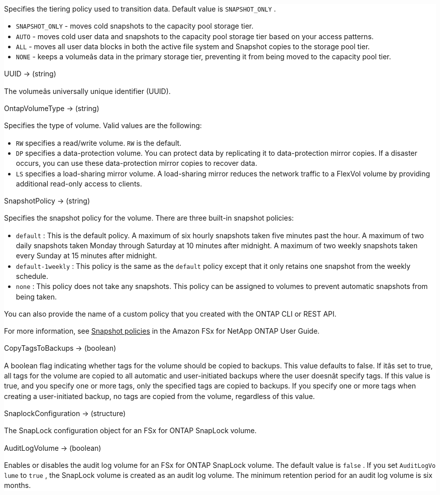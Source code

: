 Specifies the tiering policy used to transition data. Default value is `SNAPSHOT_ONLY` .

- `SNAPSHOT_ONLY` - moves cold snapshots to the capacity pool storage tier.
- `AUTO` - moves cold user data and snapshots to the capacity pool storage tier based on your access patterns.
- `ALL` - moves all user data blocks in both the active file system and Snapshot copies to the storage pool tier.
- `NONE` - keeps a volumeâs data in the primary storage tier, preventing it from being moved to the capacity pool tier.

UUID -> (string)

The volumeâs universally unique identifier (UUID).

OntapVolumeType -> (string)

Specifies the type of volume. Valid values are the following:

- `RW` specifies a read/write volume. `RW` is the default.
- `DP` specifies a data-protection volume. You can protect data by replicating it to data-protection mirror copies. If a disaster occurs, you can use these data-protection mirror copies to recover data.
- `LS` specifies a load-sharing mirror volume. A load-sharing mirror reduces the network traffic to a FlexVol volume by providing additional read-only access to clients.

SnapshotPolicy -> (string)

Specifies the snapshot policy for the volume. There are three built-in snapshot policies:

- `default` : This is the default policy. A maximum of six hourly snapshots taken five minutes past the hour. A maximum of two daily snapshots taken Monday through Saturday at 10 minutes after midnight. A maximum of two weekly snapshots taken every Sunday at 15 minutes after midnight.
- `default-1weekly` : This policy is the same as the `default` policy except that it only retains one snapshot from the weekly schedule.
- `none` : This policy does not take any snapshots. This policy can be assigned to volumes to prevent automatic snapshots from being taken.

You can also provide the name of a custom policy that you created with the ONTAP CLI or REST API.

For more information, see [Snapshot policies](https://docs.aws.amazon.com/fsx/latest/ONTAPGuide/snapshots-ontap.html#snapshot-policies) in the Amazon FSx for NetApp ONTAP User Guide.

CopyTagsToBackups -> (boolean)

A boolean flag indicating whether tags for the volume should be copied to backups. This value defaults to false. If itâs set to true, all tags for the volume are copied to all automatic and user-initiated backups where the user doesnât specify tags. If this value is true, and you specify one or more tags, only the specified tags are copied to backups. If you specify one or more tags when creating a user-initiated backup, no tags are copied from the volume, regardless of this value.

SnaplockConfiguration -> (structure)

The SnapLock configuration object for an FSx for ONTAP SnapLock volume.

AuditLogVolume -> (boolean)

Enables or disables the audit log volume for an FSx for ONTAP SnapLock volume. The default value is `false` . If you set `AuditLogVolume` to `true` , the SnapLock volume is created as an audit log volume. The minimum retention period for an audit log volume is six months.
